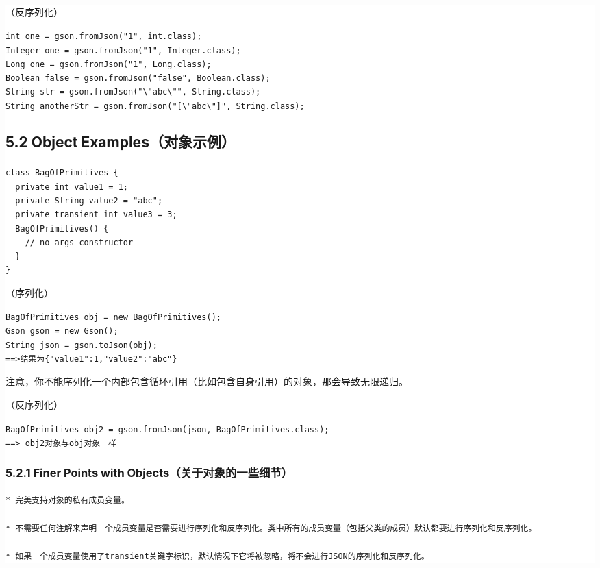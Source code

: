   

（反序列化）

    
    
    int one = gson.fromJson("1", int.class);
    Integer one = gson.fromJson("1", Integer.class);
    Long one = gson.fromJson("1", Long.class);
    Boolean false = gson.fromJson("false", Boolean.class);
    String str = gson.fromJson("\"abc\"", String.class);
    String anotherStr = gson.fromJson("[\"abc\"]", String.class);

  

## 5.2 Object Examples（对象示例）

  

    
    
    class BagOfPrimitives {
      private int value1 = 1;
      private String value2 = "abc";
      private transient int value3 = 3;
      BagOfPrimitives() {
        // no-args constructor
      }
    }

  

（序列化）

    
    
    BagOfPrimitives obj = new BagOfPrimitives();
    Gson gson = new Gson();
    String json = gson.toJson(obj);
    ==>结果为{"value1":1,"value2":"abc"}

  

注意，你不能序列化一个内部包含循环引用（比如包含自身引用）的对象，那会导致无限递归。

  

（反序列化）

    
    
    BagOfPrimitives obj2 = gson.fromJson(json, BagOfPrimitives.class);  
    ==> obj2对象与obj对象一样

  

### 5.2.1 Finer Points with Objects（关于对象的一些细节）

  

    * 完美支持对象的私有成员变量。

    * 不需要任何注解来声明一个成员变量是否需要进行序列化和反序列化。类中所有的成员变量（包括父类的成员）默认都要进行序列化和反序列化。

    * 如果一个成员变量使用了transient关键字标识，默认情况下它将被忽略，将不会进行JSON的序列化和反序列化。
